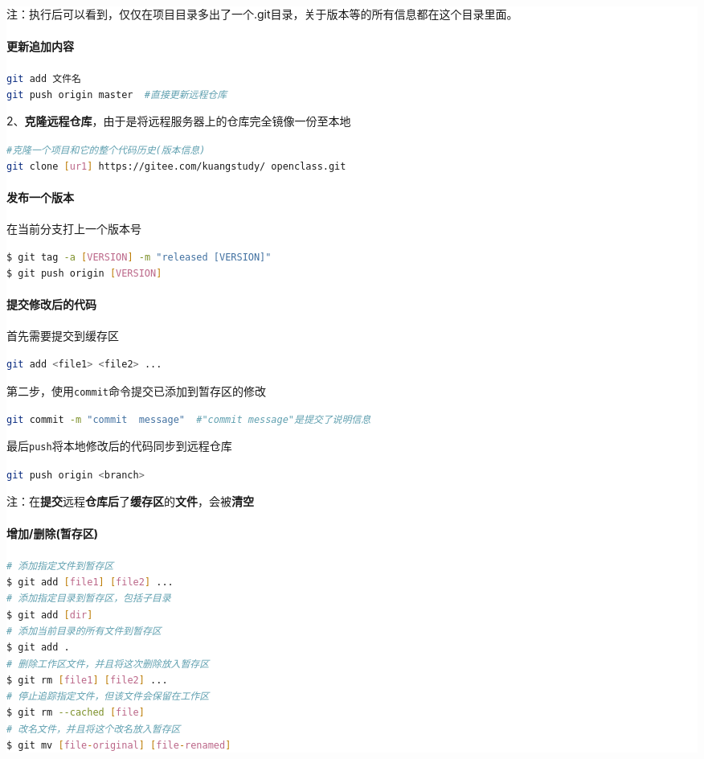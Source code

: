 注：执行后可以看到，仅仅在项目目录多出了一个.git目录，关于版本等的所有信息都在这个目录里面。

#### 更新追加内容

```bash
git add 文件名
git push origin master	#直接更新远程仓库
```



2、**克隆远程仓库**，由于是将远程服务器上的仓库完全镜像一份至本地

```bash
#克隆一个项目和它的整个代码历史(版本信息)
git clone [ur1] https://gitee.com/kuangstudy/ openclass.git
```

#### 发布一个版本

在当前分支打上一个版本号

```bash
$ git tag -a [VERSION] -m "released [VERSION]"
$ git push origin [VERSION]
```

#### 提交修改后的代码

首先需要提交到缓存区

```bash
git add <file1> <file2> ...
```

第二步，使用`commit`命令提交已添加到暂存区的修改

```bash
git commit -m "commit  message"  #"commit message"是提交了说明信息
```

最后`push`将本地修改后的代码同步到远程仓库

```bash
git push origin <branch>
```

注：在**提交**远程**仓库后**了**缓存区**的**文件**，会被**清空**

#### 增加/删除(暂存区)

```bash
# 添加指定文件到暂存区
$ git add [file1] [file2] ...
# 添加指定目录到暂存区，包括子目录
$ git add [dir]
# 添加当前目录的所有文件到暂存区
$ git add .
# 删除工作区文件，并且将这次删除放入暂存区
$ git rm [file1] [file2] ...
# 停止追踪指定文件，但该文件会保留在工作区
$ git rm --cached [file]
# 改名文件，并且将这个改名放入暂存区
$ git mv [file-original] [file-renamed]
```
